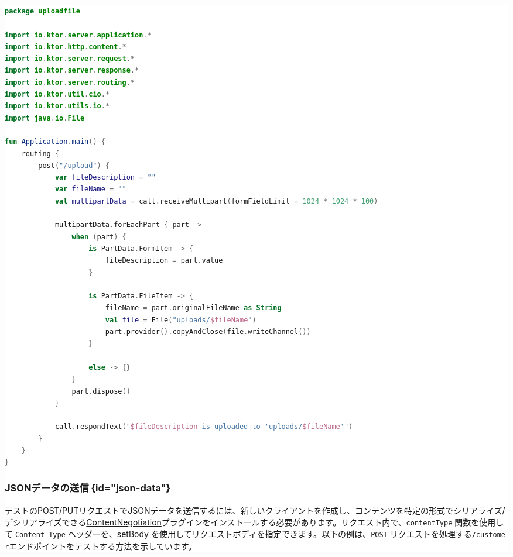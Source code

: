 </TabItem>

<TabItem title="Application">

```kotlin
package uploadfile

import io.ktor.server.application.*
import io.ktor.http.content.*
import io.ktor.server.request.*
import io.ktor.server.response.*
import io.ktor.server.routing.*
import io.ktor.util.cio.*
import io.ktor.utils.io.*
import java.io.File

fun Application.main() {
    routing {
        post("/upload") {
            var fileDescription = ""
            var fileName = ""
            val multipartData = call.receiveMultipart(formFieldLimit = 1024 * 1024 * 100)

            multipartData.forEachPart { part ->
                when (part) {
                    is PartData.FormItem -> {
                        fileDescription = part.value
                    }

                    is PartData.FileItem -> {
                        fileName = part.originalFileName as String
                        val file = File("uploads/$fileName")
                        part.provider().copyAndClose(file.writeChannel())
                    }

                    else -> {}
                }
                part.dispose()
            }

            call.respondText("$fileDescription is uploaded to 'uploads/$fileName'")
        }
    }
}

```

</TabItem>
</Tabs>

### JSONデータの送信 {id="json-data"}

テストのPOST/PUTリクエストでJSONデータを送信するには、新しいクライアントを作成し、コンテンツを特定の形式でシリアライズ/デシリアライズできる[ContentNegotiation](client-serialization.md)プラグインをインストールする必要があります。リクエスト内で、`contentType` 関数を使用して `Content-Type` ヘッダーを、[setBody](client-requests.md#body) を使用してリクエストボディを指定できます。[以下の例](https://github.com/ktorio/ktor-documentation/tree/%ktor_version%/codeSnippets/snippets/json-kotlinx)は、`POST` リクエストを処理する`/customer`エンドポイントをテストする方法を示しています。
